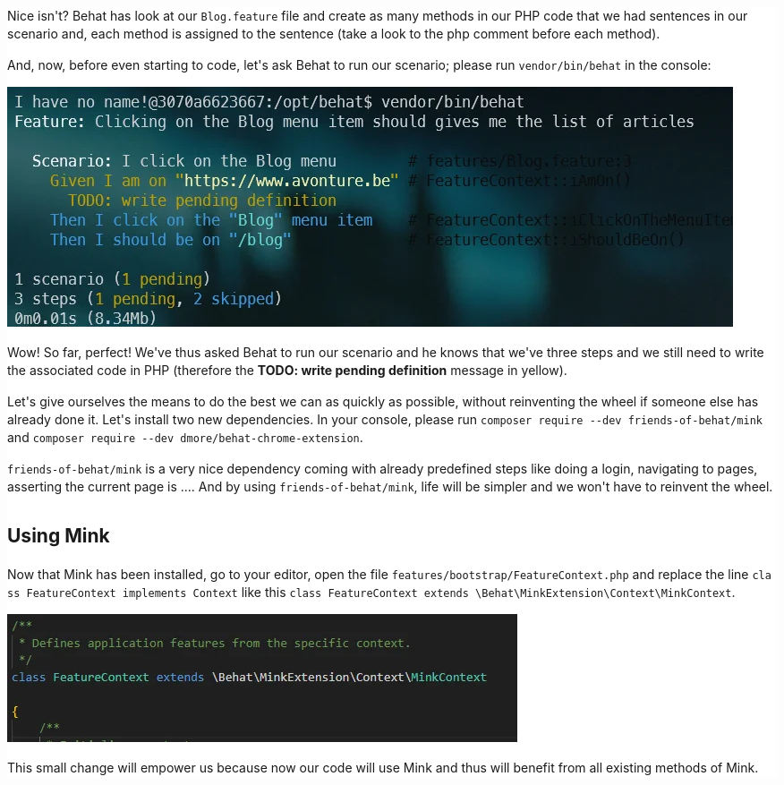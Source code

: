 Nice isn't? Behat has look at our `Blog.feature` file and create as many methods in our PHP code that we had sentences in our scenario and, each method is assigned to the sentence (take a look to the php comment before each method).

And, now, before even starting to code, let's ask Behat to run our scenario; please run `vendor/bin/behat` in the console:

![First run](./images/first_run.webp)

Wow! So far, perfect! We've thus asked Behat to run our scenario and he knows that we've three steps and we still need to write the associated code in PHP (therefore the **TODO: write pending definition** message in yellow).

Let's give ourselves the means to do the best we can as quickly as possible, without reinventing the wheel if someone else has already done it. Let's install two new dependencies. In your console, please run `composer require --dev friends-of-behat/mink` and `composer require --dev dmore/behat-chrome-extension`.

`friends-of-behat/mink` is a very nice dependency coming with already predefined steps like doing a login, navigating to pages, asserting the current page is ....  And by using `friends-of-behat/mink`, life will be simpler and we won't have to reinvent the wheel.

## Using Mink

Now that Mink has been installed, go to your editor, open the file `features/bootstrap/FeatureContext.php` and replace the line `class FeatureContext implements Context` like this `class FeatureContext extends \Behat\MinkExtension\Context\MinkContext`.

![Using MinkContext](./images/MinkContext.webp)

This small change will empower us because now our code will use Mink and thus will benefit from all existing methods of Mink.
